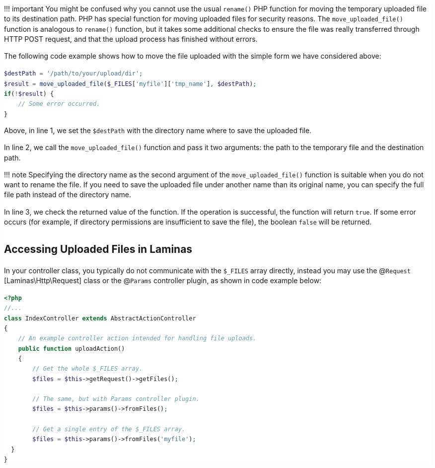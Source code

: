 !!! important
    You might be confused why you cannot use the usual `rename()` PHP function for moving the
    temporary uploaded file to its destination path. PHP has special function for moving
    uploaded files for security reasons. The `move_uploaded_file()` function is analogous to
    `rename()` function, but it takes some additional checks to ensure the file was really transferred
    through HTTP POST request, and that the upload process has finished without errors.

The following code example shows how to move the file uploaded with the
simple form we have considered above:

~~~php
$destPath = '/path/to/your/upload/dir';
$result = move_uploaded_file($_FILES['myfile']['tmp_name'], $destPath);
if(!$result) {
    // Some error occurred.
}
~~~

Above, in line 1, we set the `$destPath` with the directory name where to save the
uploaded file.

In line 2, we call the `move_uploaded_file()` function and pass it two arguments: the path to the
temporary file and the destination path.

!!! note
    Specifying the directory name as the second argument of the `move_uploaded_file()` function
    is suitable when you do not want to rename the file. If you need to save the uploaded file
    under another name than its original name, you can specify the full file path instead of the directory name.

In line 3, we check the returned value of the function. If the operation is successful,
the function will return `true`. If some error occurs (for example, if directory permissions
are insufficient to save the file), the boolean `false` will be returned.

## Accessing Uploaded Files in Laminas

In your controller class, you typically do not communicate with the `$_FILES`
array directly, instead you may use the @`Request`[Laminas\Http\Request] class or the @`Params`
controller plugin, as shown in code example below:

~~~php
<?php
//...
class IndexController extends AbstractActionController
{
    // An example controller action intended for handling file uploads.
    public function uploadAction()
    {
        // Get the whole $_FILES array.
        $files = $this->getRequest()->getFiles();

        // The same, but with Params controller plugin.
        $files = $this->params()->fromFiles();

        // Get a single entry of the $_FILES array.
        $files = $this->params()->fromFiles('myfile');
  }
}
~~~


[^rfc-1867]: HTTP file uploads are described in [RFC-1867](http://www.ietf.org/rfc/rfc1867.txt). This mechanism
[^get]: The HTTP GET method is inefficient for file uploads, because URL length has some
[^mime]: MIME type, also known as "content type" is a standard identifier used on the
[^hash]: A file hash is used for checking file data integrity (for example, to ensure that
[^four]: In the author's opinion, the above mentioned four filters are not very useful when working
[^property]: Although the `ImageManager` class is a service and focused on providing services,